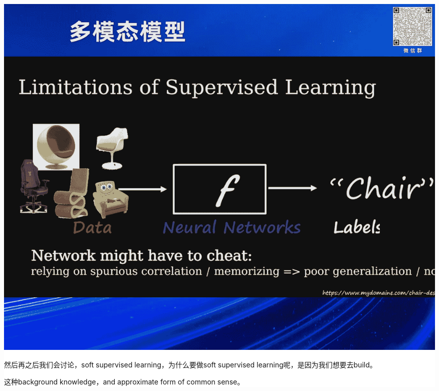 ![](img/86a11da2d01a1796e9d9adc7b72af794_143.png)

然后再之后我们会讨论，soft supervised learning，为什么要做soft supervised learning呢，是因为我们想要去build。

这种background knowledge，and approximate form of common sense。


